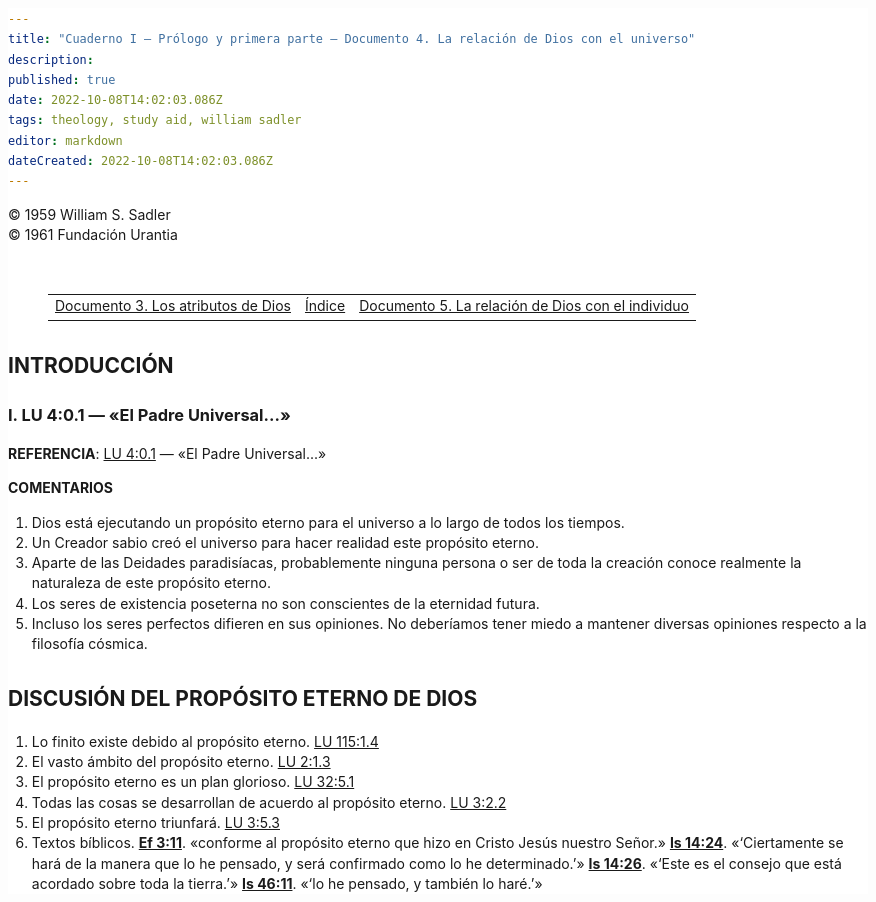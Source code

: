 ```yaml
---
title: "Cuaderno I — Prólogo y primera parte — Documento 4. La relación de Dios con el universo"
description: 
published: true
date: 2022-10-08T14:02:03.086Z
tags: theology, study aid, william sadler
editor: markdown
dateCreated: 2022-10-08T14:02:03.086Z
---
```


<p class="v-card v-sheet theme--light grey lighten-3 px-2">© 1959 William S. Sadler<br>© 1961 Fundación Urantia</p>

<br>

<figure class="table chapter-navigator">
	<table>
		<tbody>
			<tr>
				<td><a href="/es/article/William_S_Sadler/Workbook_1_Foreword_and_Part_I/3"><span class="mdi mdi-arrow-left-drop-circle"></span><span class="pl-2">Documento 3. Los atributos de Dios</span></a></td>
				<td><a href="/es/article/William_S_Sadler/Workbook_1_Foreword_and_Part_I#índice"><span class="mdi mdi-book-open-variant"></span><span class="pl-2">Índice</span></a></td>
				<td><a href="/es/article/William_S_Sadler/Workbook_1_Foreword_and_Part_I/5"><span class="pr-2">Documento 5. La relación de Dios con el individuo</span><span class="mdi mdi-arrow-right-drop-circle"></span></a></td>
			</tr>
		</tbody>
	</table>
</figure>

## INTRODUCCIÓN

### I. LU 4:0.1 — «El Padre Universal...»

**REFERENCIA**: [LU 4:0.1](/es/The_Urantia_Book/4#p0_1) — «El Padre Universal...»

**COMENTARIOS**

1. Dios está ejecutando un propósito eterno para el universo a lo largo de todos los tiempos.
2. Un Creador sabio creó el universo para hacer realidad este propósito eterno.
3. Aparte de las Deidades paradisíacas, probablemente ninguna persona o ser de toda la creación conoce realmente la naturaleza de este propósito eterno.
4. Los seres de existencia poseterna no son conscientes de la eternidad futura.
5. Incluso los seres perfectos difieren en sus opiniones. No deberíamos tener miedo a mantener diversas opiniones respecto a la filosofía cósmica.

## DISCUSIÓN DEL PROPÓSITO ETERNO DE DIOS

1. Lo finito existe debido al propósito eterno. [LU 115:1.4](/es/The_Urantia_Book/115#p1_4)
2. El vasto ámbito del propósito eterno. [LU 2:1.3](/es/The_Urantia_Book/2#p1_3)
3. El propósito eterno es un plan glorioso. [LU 32:5.1](/es/The_Urantia_Book/32#p5_1)
4. Todas las cosas se desarrollan de acuerdo al propósito eterno. [LU 3:2.2](/es/The_Urantia_Book/3#p2_2)
5. El propósito eterno triunfará. [LU 3:5.3](/es/The_Urantia_Book/3#p5_3)
6. Textos bíblicos.
	**[Ef 3:11](/es/Bible/Ephesians/3#v11)**. «conforme al propósito eterno que hizo en Cristo Jesús nuestro Señor.»
	**[Is 14:24](/es/Bible/Isaiah/14#v24)**. «‘Ciertamente se hará de la manera que lo he pensado, y será confirmado como lo he determinado.’»
	**[Is 14:26](/es/Bible/Isaiah/14#v26)**. «‘Este es el consejo que está acordado sobre toda la tierra.’»
	**[Is 46:11](/es/Bible/Isaiah/46#v11)**. «‘lo he pensado, y también lo haré.’»